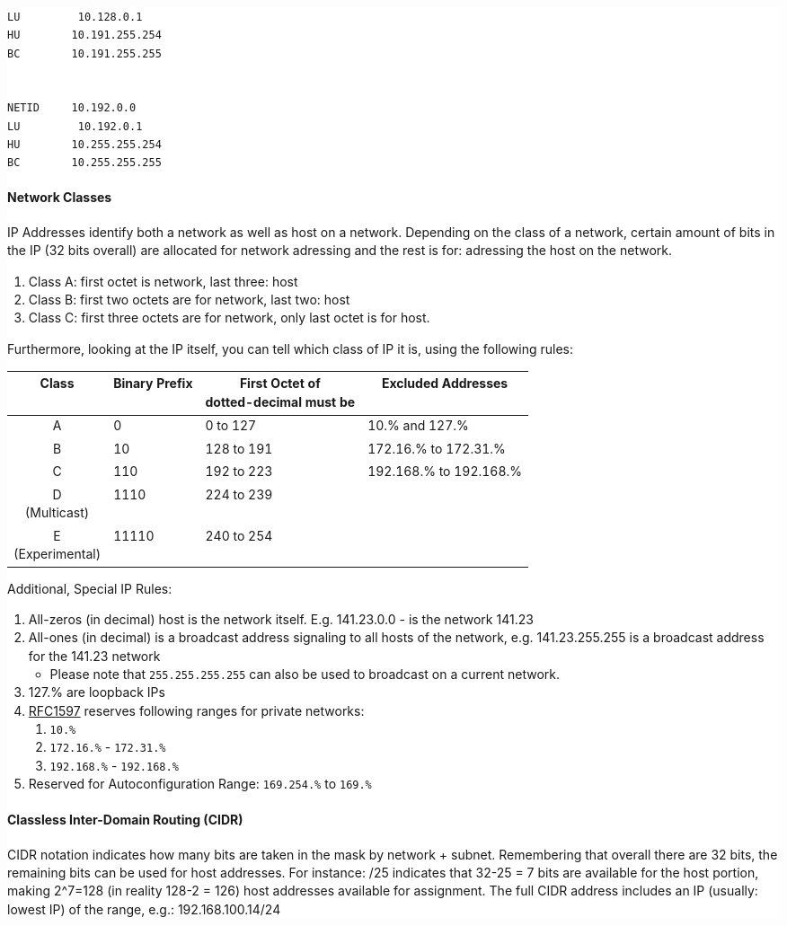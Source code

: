 ```txt
LU         10.128.0.1
HU        10.191.255.254
BC        10.191.255.255


NETID     10.192.0.0
LU         10.192.0.1
HU        10.255.255.254
BC        10.255.255.255
```

#### Network Classes

IP Addresses identify both a network as well as host on a network. Depending on the class of a network, certain amount of bits in the IP (32 bits overall) are allocated for network adressing and the rest is for: adressing the host on the network.

1. Class A: first octet is network, last three: host
2. Class B: first two octets are for network, last two: host
3. Class C: first three octets are for network, only last octet is for host.

Furthermore, looking at the IP itself, you can tell which class of IP it is, using the following rules:

|         Class         | Binary Prefix | First Octet of <br/> dotted-decimal must be | Excluded Addresses     |
| :-------------------: | ------------- | ------------------------------------------- | ---------------------- |
|           A           | 0             | 0 to 127                                    | 10.% and 127.%         |
|           B           | 10            | 128 to 191                                  | 172.16.% to 172.31.%   |
|           C           | 110           | 192 to 223                                  | 192.168.% to 192.168.% |
|  D<br/> (Multicast)   | 1110          | 224 to 239                                  |                        |
| E<br/> (Experimental) | 11110         | 240 to 254                                  |                        |

Additional, Special IP Rules:

1. All-zeros (in decimal) host is the network itself. E.g. 141.23.0.0 - is the network 141.23
2. All-ones (in decimal) is a broadcast address signaling to all hosts of the network, e.g. 141.23.255.255 is a broadcast address for the 141.23 network
   - Please note that `255.255.255.255` can also be used to broadcast on a current network.
3. 127.% are loopback IPs
4. [RFC1597](https://tools.ietf.org/html/rfc1597) reserves following ranges for private networks:
   1. `10.%`
   2. `172.16.%` - `172.31.%`
   3. `192.168.%` - `192.168.%`
5. Reserved for Autoconfiguration Range: `169.254.%` to `169.%`

#### Classless Inter-Domain Routing (CIDR)

CIDR notation indicates how many bits are taken in the mask by network + subnet. Remembering that overall there are 32 bits, the remaining bits can be used for host addresses. For instance: /25 indicates that 32-25 = 7 bits are available for the host portion, making 2^7=128 (in reality 128-2 = 126) host addresses available for assignment. The full CIDR address includes an IP (usually: lowest IP) of the range, e.g.: 192.168.100.14/24
